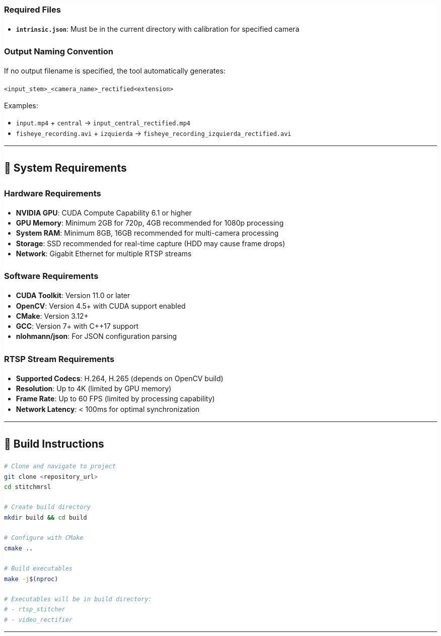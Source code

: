 ### **Required Files**
- **`intrinsic.json`**: Must be in the current directory with calibration for specified camera

### **Output Naming Convention**
If no output filename is specified, the tool automatically generates:
```
<input_stem>_<camera_name>_rectified<extension>
```

Examples:
- `input.mp4` + `central` → `input_central_rectified.mp4`
- `fisheye_recording.avi` + `izquierda` → `fisheye_recording_izquierda_rectified.avi`

---

## 🔧 **System Requirements**

### **Hardware Requirements**
- **NVIDIA GPU**: CUDA Compute Capability 6.1 or higher
- **GPU Memory**: Minimum 2GB for 720p, 4GB recommended for 1080p processing
- **System RAM**: Minimum 8GB, 16GB recommended for multi-camera processing
- **Storage**: SSD recommended for real-time capture (HDD may cause frame drops)
- **Network**: Gigabit Ethernet for multiple RTSP streams

### **Software Requirements**
- **CUDA Toolkit**: Version 11.0 or later
- **OpenCV**: Version 4.5+ with CUDA support enabled
- **CMake**: Version 3.12+
- **GCC**: Version 7+ with C++17 support
- **nlohmann/json**: For JSON configuration parsing

### **RTSP Stream Requirements**
- **Supported Codecs**: H.264, H.265 (depends on OpenCV build)
- **Resolution**: Up to 4K (limited by GPU memory)
- **Frame Rate**: Up to 60 FPS (limited by processing capability)
- **Network Latency**: < 100ms for optimal synchronization

---

## 🚀 **Build Instructions**

```bash
# Clone and navigate to project
git clone <repository_url>
cd stitchmrsl

# Create build directory
mkdir build && cd build

# Configure with CMake
cmake ..

# Build executables
make -j$(nproc)

# Executables will be in build directory:
# - rtsp_stitcher
# - video_rectifier
```

---